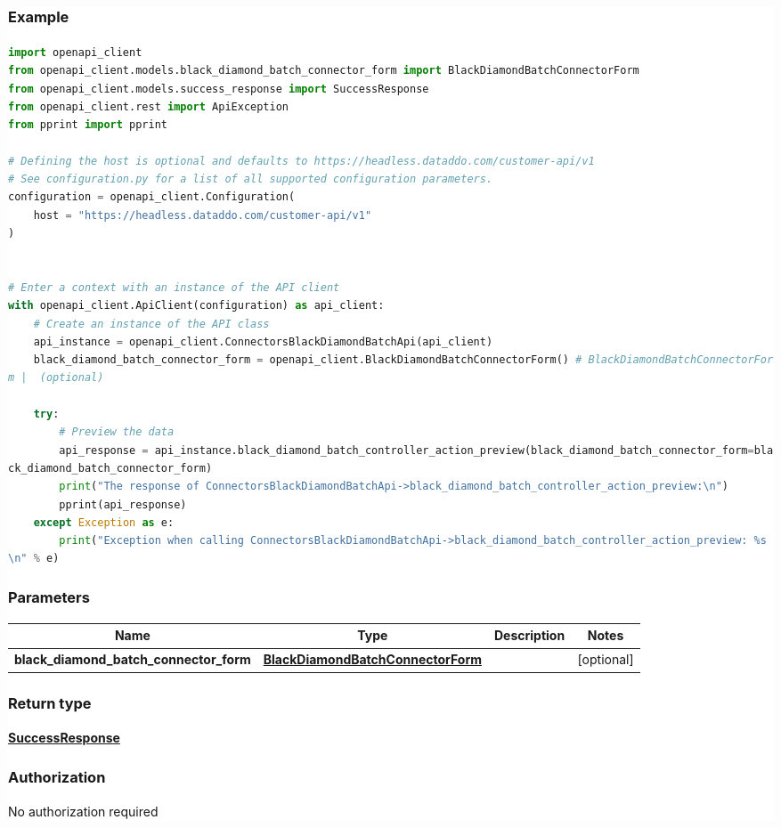 ### Example


```python
import openapi_client
from openapi_client.models.black_diamond_batch_connector_form import BlackDiamondBatchConnectorForm
from openapi_client.models.success_response import SuccessResponse
from openapi_client.rest import ApiException
from pprint import pprint

# Defining the host is optional and defaults to https://headless.dataddo.com/customer-api/v1
# See configuration.py for a list of all supported configuration parameters.
configuration = openapi_client.Configuration(
    host = "https://headless.dataddo.com/customer-api/v1"
)


# Enter a context with an instance of the API client
with openapi_client.ApiClient(configuration) as api_client:
    # Create an instance of the API class
    api_instance = openapi_client.ConnectorsBlackDiamondBatchApi(api_client)
    black_diamond_batch_connector_form = openapi_client.BlackDiamondBatchConnectorForm() # BlackDiamondBatchConnectorForm |  (optional)

    try:
        # Preview the data
        api_response = api_instance.black_diamond_batch_controller_action_preview(black_diamond_batch_connector_form=black_diamond_batch_connector_form)
        print("The response of ConnectorsBlackDiamondBatchApi->black_diamond_batch_controller_action_preview:\n")
        pprint(api_response)
    except Exception as e:
        print("Exception when calling ConnectorsBlackDiamondBatchApi->black_diamond_batch_controller_action_preview: %s\n" % e)
```



### Parameters


Name | Type | Description  | Notes
------------- | ------------- | ------------- | -------------
 **black_diamond_batch_connector_form** | [**BlackDiamondBatchConnectorForm**](BlackDiamondBatchConnectorForm.md)|  | [optional] 

### Return type

[**SuccessResponse**](SuccessResponse.md)

### Authorization

No authorization required
